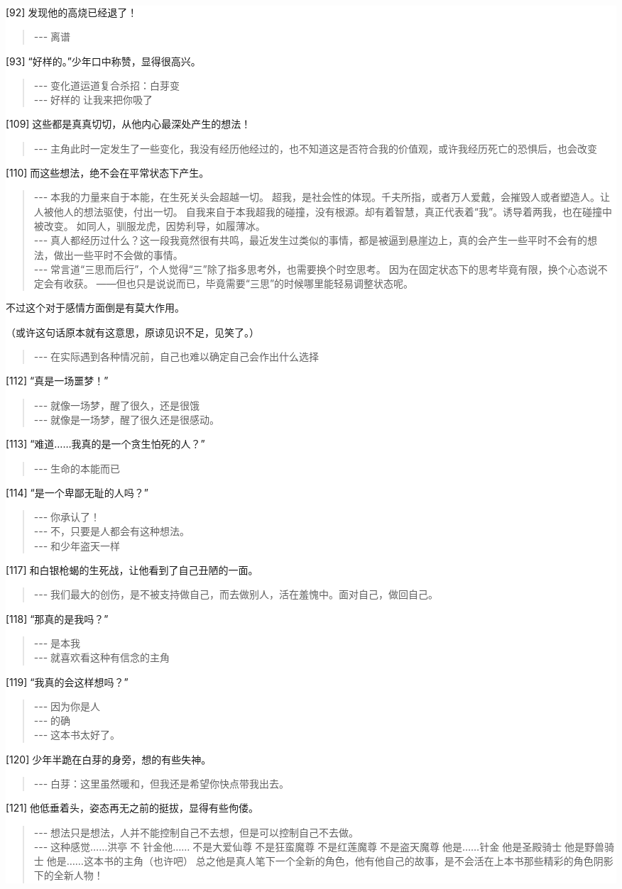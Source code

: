 [92] 发现他的高烧已经退了！
>--- 离谱<br>

[93] “好样的。”少年口中称赞，显得很高兴。
>--- 变化道运道复合杀招：白芽变<br>
>--- 好样的 让我来把你吸了<br>

[109] 这些都是真真切切，从他内心最深处产生的想法！
>--- 主角此时一定发生了一些变化，我没有经历他经过的，也不知道这是否符合我的价值观，或许我经历死亡的恐惧后，也会改变<br>

[110] 而这些想法，绝不会在平常状态下产生。
>--- 本我的力量来自于本能，在生死关头会超越一切。
超我，是社会性的体现。千夫所指，或者万人爱戴，会摧毁人或者塑造人。让人被他人的想法驱使，付出一切。
自我来自于本我超我的碰撞，没有根源。却有着智慧，真正代表着“我”。诱导着两我，也在碰撞中被改变。
如同人，驯服龙虎，因势利导，如履薄冰。<br>
>--- 真人都经历过什么？这一段我竟然很有共鸣，最近发生过类似的事情，都是被逼到悬崖边上，真的会产生一些平时不会有的想法，做出一些平时不会做的事情。<br>
>--- 常言道“三思而后行”，个人觉得“三”除了指多思考外，也需要换个时空思考。
因为在固定状态下的思考毕竟有限，换个心态说不定会有收获。
——但也只是说说而已，毕竟需要“三思”的时候哪里能轻易调整状态呢。

不过这个对于感情方面倒是有莫大作用。

（或许这句话原本就有这意思，原谅见识不足，见笑了。）<br>
>--- 在实际遇到各种情况前，自己也难以确定自己会作出什么选择<br>

[112] “真是一场噩梦！”
>--- 就像一场梦，醒了很久，还是很饿<br>
>--- 就像是一场梦，醒了很久还是很感动。<br>

[113] “难道……我真的是一个贪生怕死的人？”
>--- 生命的本能而已<br>

[114] “是一个卑鄙无耻的人吗？”
>--- 你承认了！<br>
>--- 不，只要是人都会有这种想法。<br>
>--- 和少年盗天一样<br>

[117] 和白银枪蝎的生死战，让他看到了自己丑陋的一面。
>--- 我们最大的创伤，是不被支持做自己，而去做别人，活在羞愧中。面对自己，做回自己。<br>

[118] “那真的是我吗？”
>--- 是本我<br>
>--- 就喜欢看这种有信念的主角<br>

[119] “我真的会这样想吗？”
>--- 因为你是人<br>
>--- 的确<br>
>--- 这本书太好了。<br>

[120] 少年半跪在白芽的身旁，想的有些失神。
>--- 白芽：这里虽然暖和，但我还是希望你快点带我出去。<br>

[121] 他低垂着头，姿态再无之前的挺拔，显得有些佝偻。
>--- 想法只是想法，人并不能控制自己不去想，但是可以控制自己不去做。<br>
>--- 这种感觉……洪亭
不
针金他……
不是大爱仙尊
不是狂蛮魔尊
不是红莲魔尊
不是盗天魔尊
他是……针金
他是圣殿骑士
他是野兽骑士
他是……这本书的主角（也许吧）
总之他是真人笔下一个全新的角色，他有他自己的故事，是不会活在上本书那些精彩的角色阴影下的全新人物！<br>
